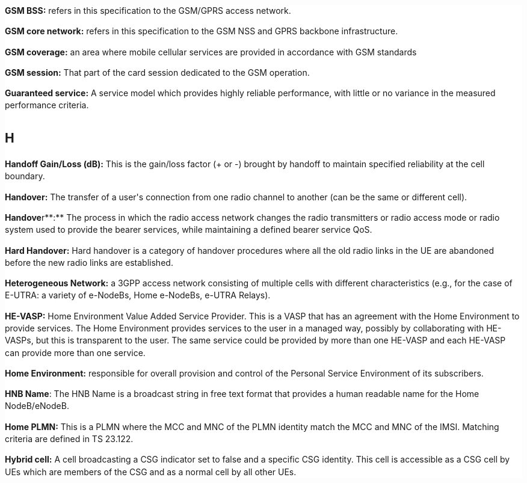 **GSM BSS:** refers in this specification to the GSM/GPRS access
network.

**GSM core network:** refers in this specification to the GSM NSS and
GPRS backbone infrastructure.

**GSM coverage:** an area where mobile cellular services are provided in
accordance with GSM standards

**GSM session:** That part of the card session dedicated to the GSM
operation.

**Guaranteed service:** A service model which provides highly reliable
performance, with little or no variance in the measured performance
criteria.

H
-

**Handoff Gain/Loss (dB):** This is the gain/loss factor (+ or -)
brought by handoff to maintain specified reliability at the cell
boundary.

**Handover:** The transfer of a user\'s connection from one radio
channel to another (can be the same or different cell).

**Handove**r**:** The process in which the radio access network changes
the radio transmitters or radio access mode or radio system used to
provide the bearer services, while maintaining a defined bearer service
QoS.

**Hard Handover:** Hard handover is a category of handover procedures
where all the old radio links in the UE are abandoned before the new
radio links are established.

**Heterogeneous Network:** a 3GPP access network consisting of multiple
cells with different characteristics (e.g., for the case of E-UTRA: a
variety of e-NodeBs, Home e-NodeBs, e-UTRA Relays).

**HE-VASP:** Home Environment Value Added Service Provider. This is a
VASP that has an agreement with the Home Environment to provide
services. The Home Environment provides services to the user in a
managed way, possibly by collaborating with HE-VASPs, but this is
transparent to the user. The same service could be provided by more than
one HE-VASP and each HE-VASP can provide more than one service.

**Home Environment:** responsible for overall provision and control of
the Personal Service Environment of its subscribers.

**HNB Name**: The HNB Name is a broadcast string in free text format
that provides a human readable name for the Home NodeB/eNodeB.

**Home PLMN:** This is a PLMN where the MCC and MNC of the PLMN identity
match the MCC and MNC of the IMSI. Matching criteria are defined in TS
23.122.

**Hybrid cell:** A cell broadcasting a CSG indicator set to false and a
specific CSG identity. This cell is accessible as a CSG cell by UEs
which are members of the CSG and as a normal cell by all other UEs.
